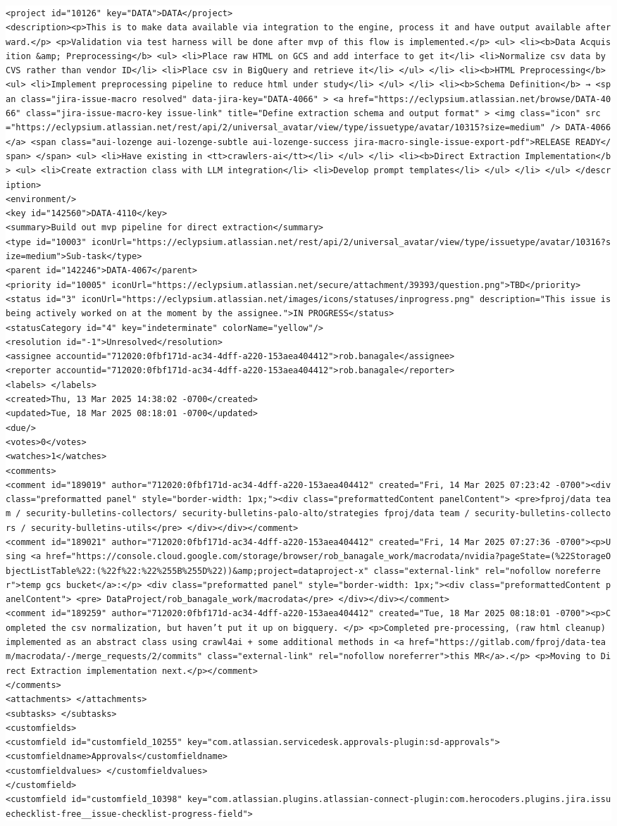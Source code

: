 ```
<project id="10126" key="DATA">DATA</project>
<description><p>This is to make data available via integration to the engine, process it and have output available afterward.</p> <p>Validation via test harness will be done after mvp of this flow is implemented.</p> <ul> <li><b>Data Acquisition &amp; Preprocessing</b> <ul> <li>Place raw HTML on GCS and add interface to get it</li> <li>Normalize csv data by CVS rather than vendor ID</li> <li>Place csv in BigQuery and retrieve it</li> </ul> </li> <li><b>HTML Preprocessing</b> <ul> <li>Implement preprocessing pipeline to reduce html under study</li> </ul> </li> <li><b>Schema Definition</b> → <span class="jira-issue-macro resolved" data-jira-key="DATA-4066" > <a href="https://eclypsium.atlassian.net/browse/DATA-4066" class="jira-issue-macro-key issue-link" title="Define extraction schema and output format" > <img class="icon" src="https://eclypsium.atlassian.net/rest/api/2/universal_avatar/view/type/issuetype/avatar/10315?size=medium" /> DATA-4066 </a> <span class="aui-lozenge aui-lozenge-subtle aui-lozenge-success jira-macro-single-issue-export-pdf">RELEASE READY</span> </span> <ul> <li>Have existing in <tt>crawlers-ai</tt></li> </ul> </li> <li><b>Direct Extraction Implementation</b> <ul> <li>Create extraction class with LLM integration</li> <li>Develop prompt templates</li> </ul> </li> </ul> </description>
<environment/>
<key id="142560">DATA-4110</key>
<summary>Build out mvp pipeline for direct extraction</summary>
<type id="10003" iconUrl="https://eclypsium.atlassian.net/rest/api/2/universal_avatar/view/type/issuetype/avatar/10316?size=medium">Sub-task</type>
<parent id="142246">DATA-4067</parent>
<priority id="10005" iconUrl="https://eclypsium.atlassian.net/secure/attachment/39393/question.png">TBD</priority>
<status id="3" iconUrl="https://eclypsium.atlassian.net/images/icons/statuses/inprogress.png" description="This issue is being actively worked on at the moment by the assignee.">IN PROGRESS</status>
<statusCategory id="4" key="indeterminate" colorName="yellow"/>
<resolution id="-1">Unresolved</resolution>
<assignee accountid="712020:0fbf171d-ac34-4dff-a220-153aea404412">rob.banagale</assignee>
<reporter accountid="712020:0fbf171d-ac34-4dff-a220-153aea404412">rob.banagale</reporter>
<labels> </labels>
<created>Thu, 13 Mar 2025 14:38:02 -0700</created>
<updated>Tue, 18 Mar 2025 08:18:01 -0700</updated>
<due/>
<votes>0</votes>
<watches>1</watches>
<comments>
<comment id="189019" author="712020:0fbf171d-ac34-4dff-a220-153aea404412" created="Fri, 14 Mar 2025 07:23:42 -0700"><div class="preformatted panel" style="border-width: 1px;"><div class="preformattedContent panelContent"> <pre>fproj/data team / security-bulletins-collectors/ security-bulletins-palo-alto/strategies fproj/data team / security-bulletins-collectors / security-bulletins-utils</pre> </div></div></comment>
<comment id="189021" author="712020:0fbf171d-ac34-4dff-a220-153aea404412" created="Fri, 14 Mar 2025 07:27:36 -0700"><p>Using <a href="https://console.cloud.google.com/storage/browser/rob_banagale_work/macrodata/nvidia?pageState=(%22StorageObjectListTable%22:(%22f%22:%22%255B%255D%22))&amp;project=dataproject-x" class="external-link" rel="nofollow noreferrer">temp gcs bucket</a>:</p> <div class="preformatted panel" style="border-width: 1px;"><div class="preformattedContent panelContent"> <pre> DataProject/rob_banagale_work/macrodata</pre> </div></div></comment>
<comment id="189259" author="712020:0fbf171d-ac34-4dff-a220-153aea404412" created="Tue, 18 Mar 2025 08:18:01 -0700"><p>Completed the csv normalization, but haven’t put it up on bigquery. </p> <p>Completed pre-processing, (raw html cleanup) implemented as an abstract class using crawl4ai + some additional methods in <a href="https://gitlab.com/fproj/data-team/macrodata/-/merge_requests/2/commits" class="external-link" rel="nofollow noreferrer">this MR</a>.</p> <p>Moving to Direct Extraction implementation next.</p></comment>
</comments>
<attachments> </attachments>
<subtasks> </subtasks>
<customfields>
<customfield id="customfield_10255" key="com.atlassian.servicedesk.approvals-plugin:sd-approvals">
<customfieldname>Approvals</customfieldname>
<customfieldvalues> </customfieldvalues>
</customfield>
<customfield id="customfield_10398" key="com.atlassian.plugins.atlassian-connect-plugin:com.herocoders.plugins.jira.issuechecklist-free__issue-checklist-progress-field">
```